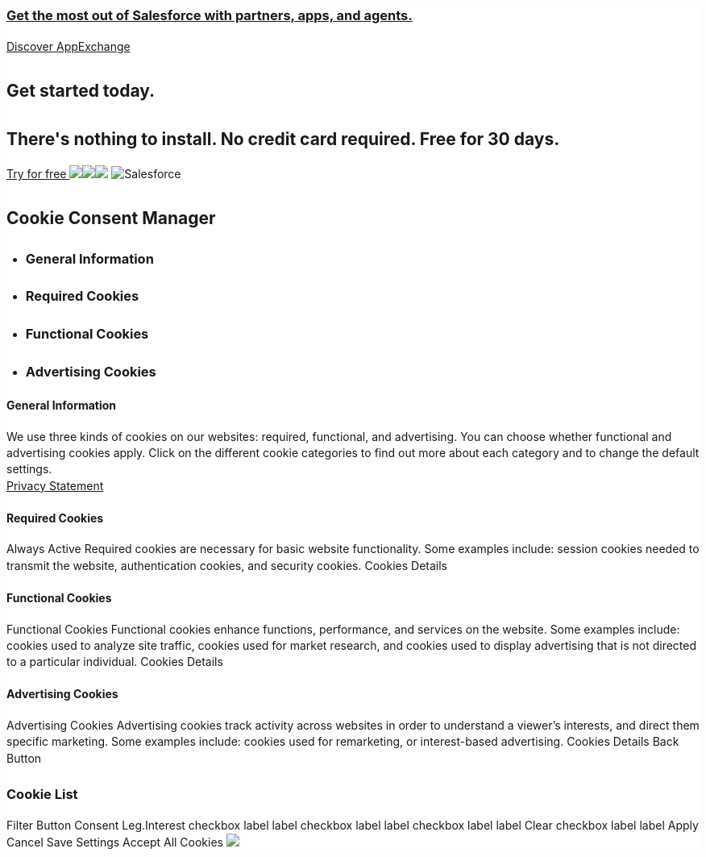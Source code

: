 ###  [ Get the most out of Salesforce with partners, apps, and agents. ](https://www.salesforce.com/solutions/appexchange/overview/)
[ Discover AppExchange ](https://www.salesforce.com/solutions/appexchange/overview/)
##  Get started today. 
##  There's nothing to install. No credit card required. Free for 30 days. 
[ Try for free ](https://www.salesforce.com/form/signup/freetrial-salesforce-starter/?d=pb)
[](tel:18006649073)
![](https://px.ads.linkedin.com/collect/?pid=9838&conversionId=5840410&fmt=gif)![](https://t.co/1/i/adsct?bci=4&dv=UTC%26en-US%2Cen%26Google%20Inc.%26Linux%20x86_64%26255%261080%26600%264%2624%261080%26600%260%26na&eci=3&event=%7B%7D&event_id=d6438947-e0b8-481a-9b0f-03326cdc8c6c&integration=gtm&p_id=Twitter&p_user_id=0&pl_id=0bbbf374-c8f1-416e-bd73-971fe7c0aef8&pt=Salesforce%3A%20The%20%231%20AI%20CRM%20%7C%20Salesforce&tw_document_href=https%3A%2F%2Fwww.salesforce.com%2F&tw_iframe_status=0&txn_id=o7f4b&type=javascript&version=2.3.34)![](https://analytics.twitter.com/1/i/adsct?bci=4&dv=UTC%26en-US%2Cen%26Google%20Inc.%26Linux%20x86_64%26255%261080%26600%264%2624%261080%26600%260%26na&eci=3&event=%7B%7D&event_id=d6438947-e0b8-481a-9b0f-03326cdc8c6c&integration=gtm&p_id=Twitter&p_user_id=0&pl_id=0bbbf374-c8f1-416e-bd73-971fe7c0aef8&pt=Salesforce%3A%20The%20%231%20AI%20CRM%20%7C%20Salesforce&tw_document_href=https%3A%2F%2Fwww.salesforce.com%2F&tw_iframe_status=0&txn_id=o7f4b&type=javascript&version=2.3.34)
![Salesforce](https://a.sfdcstatic.com/digital/one-trust/core/stable/consent/8e783e8c-0ad0-475d-8fca-4a03afa0a02a/01938ba0-2bc1-7129-9a4c-e70d4380975d/logos/ddb906c9-f57b-40fc-85a1-c8bcbc371b0d/6a33a761-886e-4860-8e17-abc0832f7a62/corporate_logo_big.png)
## Cookie Consent Manager
  * ### General Information
  * ### Required Cookies
  * ### Functional Cookies
  * ### Advertising Cookies


#### General Information
We use three kinds of cookies on our websites: required, functional, and advertising. You can choose whether functional and advertising cookies apply. Click on the different cookie categories to find out more about each category and to change the default settings.   
[Privacy Statement](https://www.salesforce.com/company/privacy/full_privacy/)
#### Required Cookies
Always Active
Required cookies are necessary for basic website functionality. Some examples include: session cookies needed to transmit the website, authentication cookies, and security cookies.
Cookies Details‎
#### Functional Cookies
Functional Cookies
Functional cookies enhance functions, performance, and services on the website. Some examples include: cookies used to analyze site traffic, cookies used for market research, and cookies used to display advertising that is not directed to a particular individual.
Cookies Details‎
#### Advertising Cookies
Advertising Cookies
Advertising cookies track activity across websites in order to understand a viewer’s interests, and direct them specific marketing. Some examples include: cookies used for remarketing, or interest-based advertising.
Cookies Details‎
Back Button
### Cookie List
Filter Button
Consent Leg.Interest
checkbox label label
checkbox label label
checkbox label label
Clear
checkbox label label
Apply Cancel
Save Settings
Accept All Cookies
[](https://onetrust.com/poweredbyonetrust)
![](https://id.rlcdn.com/464526.gif)
